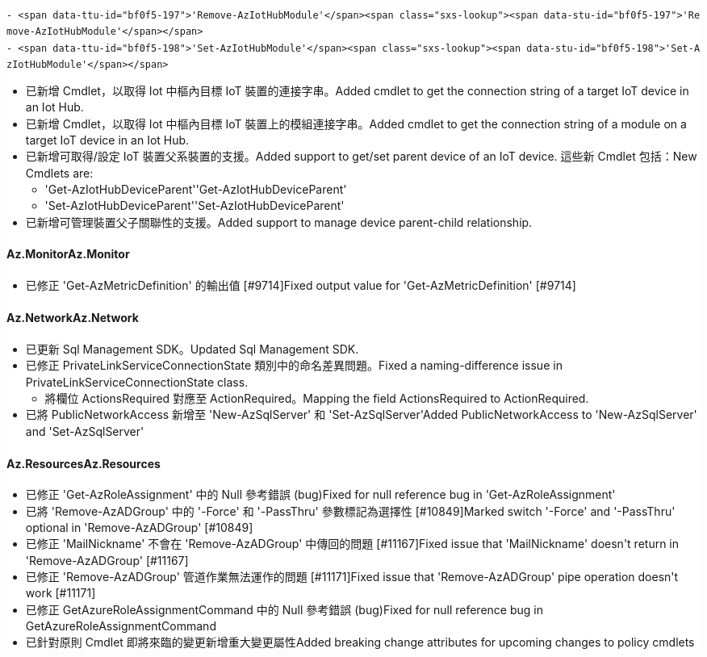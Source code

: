     - <span data-ttu-id="bf0f5-197">'Remove-AzIotHubModule'</span><span class="sxs-lookup"><span data-stu-id="bf0f5-197">'Remove-AzIotHubModule'</span></span>
    - <span data-ttu-id="bf0f5-198">'Set-AzIotHubModule'</span><span class="sxs-lookup"><span data-stu-id="bf0f5-198">'Set-AzIotHubModule'</span></span>
* <span data-ttu-id="bf0f5-199">已新增 Cmdlet，以取得 Iot 中樞內目標 IoT 裝置的連接字串。</span><span class="sxs-lookup"><span data-stu-id="bf0f5-199">Added cmdlet to get the connection string of a target IoT device in an Iot Hub.</span></span>
* <span data-ttu-id="bf0f5-200">已新增 Cmdlet，以取得 Iot 中樞內目標 IoT 裝置上的模組連接字串。</span><span class="sxs-lookup"><span data-stu-id="bf0f5-200">Added cmdlet to get the connection string of a module on a target IoT device in an Iot Hub.</span></span>
* <span data-ttu-id="bf0f5-201">已新增可取得/設定 IoT 裝置父系裝置的支援。</span><span class="sxs-lookup"><span data-stu-id="bf0f5-201">Added support to get/set parent device of an IoT device.</span></span> <span data-ttu-id="bf0f5-202">這些新 Cmdlet 包括：</span><span class="sxs-lookup"><span data-stu-id="bf0f5-202">New Cmdlets are:</span></span>
    - <span data-ttu-id="bf0f5-203">'Get-AzIotHubDeviceParent'</span><span class="sxs-lookup"><span data-stu-id="bf0f5-203">'Get-AzIotHubDeviceParent'</span></span>
    - <span data-ttu-id="bf0f5-204">'Set-AzIotHubDeviceParent'</span><span class="sxs-lookup"><span data-stu-id="bf0f5-204">'Set-AzIotHubDeviceParent'</span></span>
* <span data-ttu-id="bf0f5-205">已新增可管理裝置父子關聯性的支援。</span><span class="sxs-lookup"><span data-stu-id="bf0f5-205">Added support to manage device parent-child relationship.</span></span>

#### <a name="azmonitor"></a><span data-ttu-id="bf0f5-206">Az.Monitor</span><span class="sxs-lookup"><span data-stu-id="bf0f5-206">Az.Monitor</span></span>
* <span data-ttu-id="bf0f5-207">已修正 'Get-AzMetricDefinition' 的輸出值 [#9714]</span><span class="sxs-lookup"><span data-stu-id="bf0f5-207">Fixed output value for 'Get-AzMetricDefinition' [#9714]</span></span>

#### <a name="aznetwork"></a><span data-ttu-id="bf0f5-208">Az.Network</span><span class="sxs-lookup"><span data-stu-id="bf0f5-208">Az.Network</span></span>
* <span data-ttu-id="bf0f5-209">已更新 Sql Management SDK。</span><span class="sxs-lookup"><span data-stu-id="bf0f5-209">Updated Sql Management SDK.</span></span>
* <span data-ttu-id="bf0f5-210">已修正 PrivateLinkServiceConnectionState 類別中的命名差異問題。</span><span class="sxs-lookup"><span data-stu-id="bf0f5-210">Fixed a naming-difference issue in PrivateLinkServiceConnectionState class.</span></span>
    - <span data-ttu-id="bf0f5-211">將欄位 ActionsRequired 對應至 ActionRequired。</span><span class="sxs-lookup"><span data-stu-id="bf0f5-211">Mapping the field ActionsRequired to ActionRequired.</span></span>
* <span data-ttu-id="bf0f5-212">已將 PublicNetworkAccess 新增至 'New-AzSqlServer' 和 'Set-AzSqlServer'</span><span class="sxs-lookup"><span data-stu-id="bf0f5-212">Added PublicNetworkAccess to 'New-AzSqlServer' and 'Set-AzSqlServer'</span></span>

#### <a name="azresources"></a><span data-ttu-id="bf0f5-213">Az.Resources</span><span class="sxs-lookup"><span data-stu-id="bf0f5-213">Az.Resources</span></span>
* <span data-ttu-id="bf0f5-214">已修正 'Get-AzRoleAssignment' 中的 Null 參考錯誤 (bug)</span><span class="sxs-lookup"><span data-stu-id="bf0f5-214">Fixed for null reference bug in 'Get-AzRoleAssignment'</span></span>
* <span data-ttu-id="bf0f5-215">已將 'Remove-AzADGroup' 中的 '-Force' 和 '-PassThru' 參數標記為選擇性 [#10849]</span><span class="sxs-lookup"><span data-stu-id="bf0f5-215">Marked switch '-Force' and '-PassThru' optional in 'Remove-AzADGroup' [#10849]</span></span>
* <span data-ttu-id="bf0f5-216">已修正 'MailNickname' 不會在 'Remove-AzADGroup' 中傳回的問題 [#11167]</span><span class="sxs-lookup"><span data-stu-id="bf0f5-216">Fixed issue that 'MailNickname' doesn't return in 'Remove-AzADGroup' [#11167]</span></span>
* <span data-ttu-id="bf0f5-217">已修正 'Remove-AzADGroup' 管道作業無法運作的問題 [#11171]</span><span class="sxs-lookup"><span data-stu-id="bf0f5-217">Fixed issue that 'Remove-AzADGroup' pipe operation doesn't work [#11171]</span></span>
* <span data-ttu-id="bf0f5-218">已修正 GetAzureRoleAssignmentCommand 中的 Null 參考錯誤 (bug)</span><span class="sxs-lookup"><span data-stu-id="bf0f5-218">Fixed for null reference bug in GetAzureRoleAssignmentCommand</span></span>
* <span data-ttu-id="bf0f5-219">已針對原則 Cmdlet 即將來臨的變更新增重大變更屬性</span><span class="sxs-lookup"><span data-stu-id="bf0f5-219">Added breaking change attributes for upcoming changes to policy cmdlets</span></span>